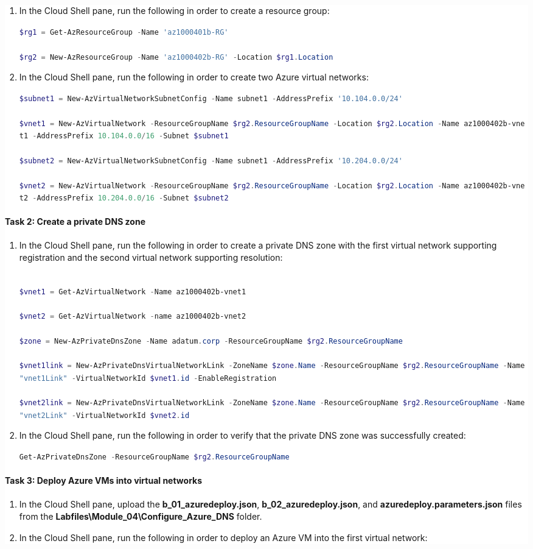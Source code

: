 1. In the Cloud Shell pane, run the following in order to create a resource group:

   ```powershell
   $rg1 = Get-AzResourceGroup -Name 'az1000401b-RG'

   $rg2 = New-AzResourceGroup -Name 'az1000402b-RG' -Location $rg1.Location
   ```

1. In the Cloud Shell pane, run the following in order to create two Azure virtual networks:

   ```powershell
   $subnet1 = New-AzVirtualNetworkSubnetConfig -Name subnet1 -AddressPrefix '10.104.0.0/24'

   $vnet1 = New-AzVirtualNetwork -ResourceGroupName $rg2.ResourceGroupName -Location $rg2.Location -Name az1000402b-vnet1 -AddressPrefix 10.104.0.0/16 -Subnet $subnet1

   $subnet2 = New-AzVirtualNetworkSubnetConfig -Name subnet1 -AddressPrefix '10.204.0.0/24'

   $vnet2 = New-AzVirtualNetwork -ResourceGroupName $rg2.ResourceGroupName -Location $rg2.Location -Name az1000402b-vnet2 -AddressPrefix 10.204.0.0/16 -Subnet $subnet2
   ```


#### Task 2: Create a private DNS zone

1. In the Cloud Shell pane, run the following in order to create a private DNS zone with the first virtual network supporting registration and the second virtual network supporting resolution:

   ```powershell

   $vnet1 = Get-AzVirtualNetwork -Name az1000402b-vnet1

   $vnet2 = Get-AzVirtualNetwork -name az1000402b-vnet2

   $zone = New-AzPrivateDnsZone -Name adatum.corp -ResourceGroupName $rg2.ResourceGroupName

   $vnet1link = New-AzPrivateDnsVirtualNetworkLink -ZoneName $zone.Name -ResourceGroupName $rg2.ResourceGroupName -Name "vnet1Link" -VirtualNetworkId $vnet1.id -EnableRegistration

   $vnet2link = New-AzPrivateDnsVirtualNetworkLink -ZoneName $zone.Name -ResourceGroupName $rg2.ResourceGroupName -Name "vnet2Link" -VirtualNetworkId $vnet2.id
   ```

1. In the Cloud Shell pane, run the following in order to verify that the private DNS zone was successfully created:

   ```powershell
   Get-AzPrivateDnsZone -ResourceGroupName $rg2.ResourceGroupName
   ```


#### Task 3: Deploy Azure VMs into virtual networks

1. In the Cloud Shell pane, upload the **b_01_azuredeploy.json**, **b_02_azuredeploy.json**, and **azuredeploy.parameters.json** files from the **Labfiles\\Module_04\\Configure_Azure_DNS** folder.

1. In the Cloud Shell pane, run the following in order to deploy an Azure VM into the first virtual network:
